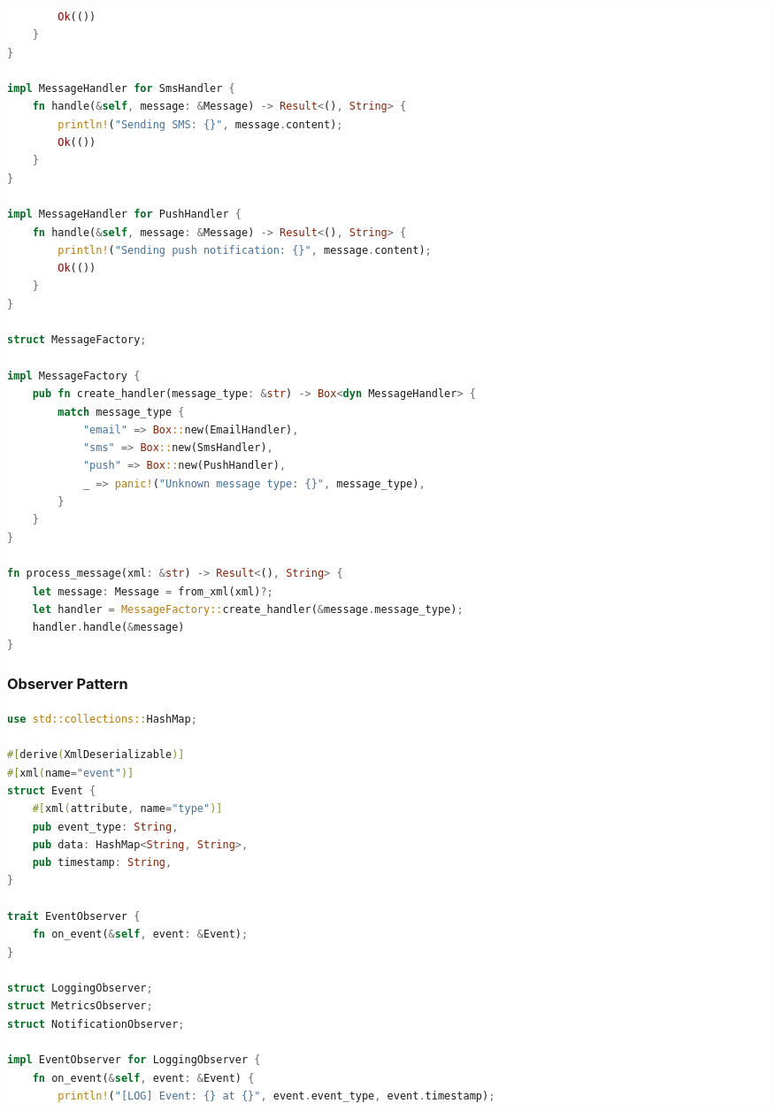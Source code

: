 ```Rust
        Ok(())
    }
}

impl MessageHandler for SmsHandler {
    fn handle(&self, message: &Message) -> Result<(), String> {
        println!("Sending SMS: {}", message.content);
        Ok(())
    }
}

impl MessageHandler for PushHandler {
    fn handle(&self, message: &Message) -> Result<(), String> {
        println!("Sending push notification: {}", message.content);
        Ok(())
    }
}

struct MessageFactory;

impl MessageFactory {
    pub fn create_handler(message_type: &str) -> Box<dyn MessageHandler> {
        match message_type {
            "email" => Box::new(EmailHandler),
            "sms" => Box::new(SmsHandler),
            "push" => Box::new(PushHandler),
            _ => panic!("Unknown message type: {}", message_type),
        }
    }
}

fn process_message(xml: &str) -> Result<(), String> {
    let message: Message = from_xml(xml)?;
    let handler = MessageFactory::create_handler(&message.message_type);
    handler.handle(&message)
}
```

### Observer Pattern

```Rust
use std::collections::HashMap;

#[derive(XmlDeserializable)]
#[xml(name="event")]
struct Event {
    #[xml(attribute, name="type")]
    pub event_type: String,
    pub data: HashMap<String, String>,
    pub timestamp: String,
}

trait EventObserver {
    fn on_event(&self, event: &Event);
}

struct LoggingObserver;
struct MetricsObserver;
struct NotificationObserver;

impl EventObserver for LoggingObserver {
    fn on_event(&self, event: &Event) {
        println!("[LOG] Event: {} at {}", event.event_type, event.timestamp);
```